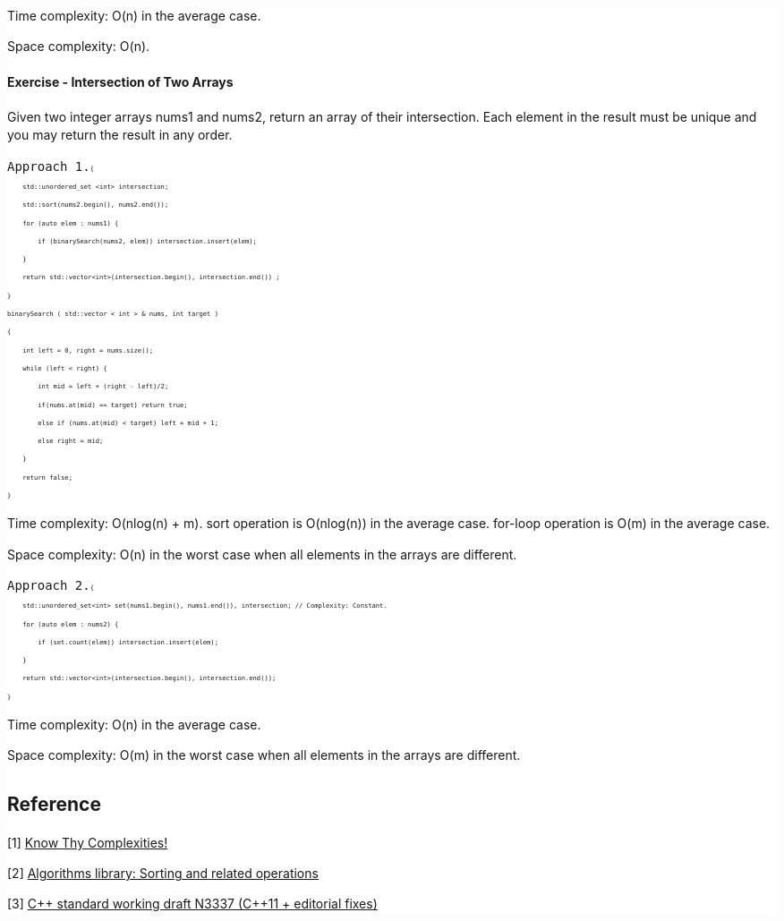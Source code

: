 Time complexity: O(n) in the average case.

Space complexity: O(n).

####  Exercise - Intersection of Two Arrays ####
Given two integer arrays nums1 and nums2, return an array of their intersection. Each element in the result must be unique and you may return the result in any order.

<div class="language-shell highlighter-rouge"><pre class="highlight">Approach 1.<code class="hljs ruby"><span class="nb" style="font-size: 60%">{
    std::unordered_set &lt;int&gt; intersection;
    std::sort(nums2.begin(), nums2.end());
    for (auto elem : nums1) {
        if (binarySearch(nums2, elem)) intersection.insert(elem);
    }
    return std::vector&lt;int&gt;(intersection.begin(), intersection.end()) ;
}
binarySearch ( std::vector &lt; int &gt; & nums, int target )
{
    int left = 0, right = nums.size();
    while (left &lt; right) {
        int mid = left + (right - left)/2;
        if(nums.at(mid) == target) return true;
        else if (nums.at(mid) &lt; target) left = mid + 1;
        else right = mid;
    }
    return false;
}</span></code></pre></div>

Time complexity: O(nlog(n) + m). sort operation is O(nlog(n)) in the average case. for-loop operation is O(m) in the average case.

Space complexity: O(n) in the worst case when all elements in the arrays are different.

<div class="language-shell highlighter-rouge"><pre class="highlight">Approach 2.<code class="hljs ruby"><span class="nb" style="font-size: 60%">{
    std::unordered_set&lt;int&gt; set(nums1.begin(), nums1.end()), intersection; // Complexity: Constant.
    for (auto elem : nums2) {
        if (set.count(elem)) intersection.insert(elem);
    }
    return std::vector&lt;int&gt;(intersection.begin(), intersection.end());
}</span></code></pre></div>

Time complexity: O(n) in the average case.

Space complexity: O(m) in the worst case when all elements in the arrays are different.

## Reference ##
[1] [Know Thy Complexities!](https://www.bigocheatsheet.com)

[2] [Algorithms library: Sorting and related operations](https://timsong-cpp.github.io/cppwp/n3337/sort)

[3] [C++ standard working draft N3337 (C++11 + editorial fixes)](https://timsong-cpp.github.io/cppwp/n3337/)


[14standard]: https://timsong-cpp.github.io/cppwp/n4140/ " https://timsong-cpp.github.io/cppwp/n4140/"